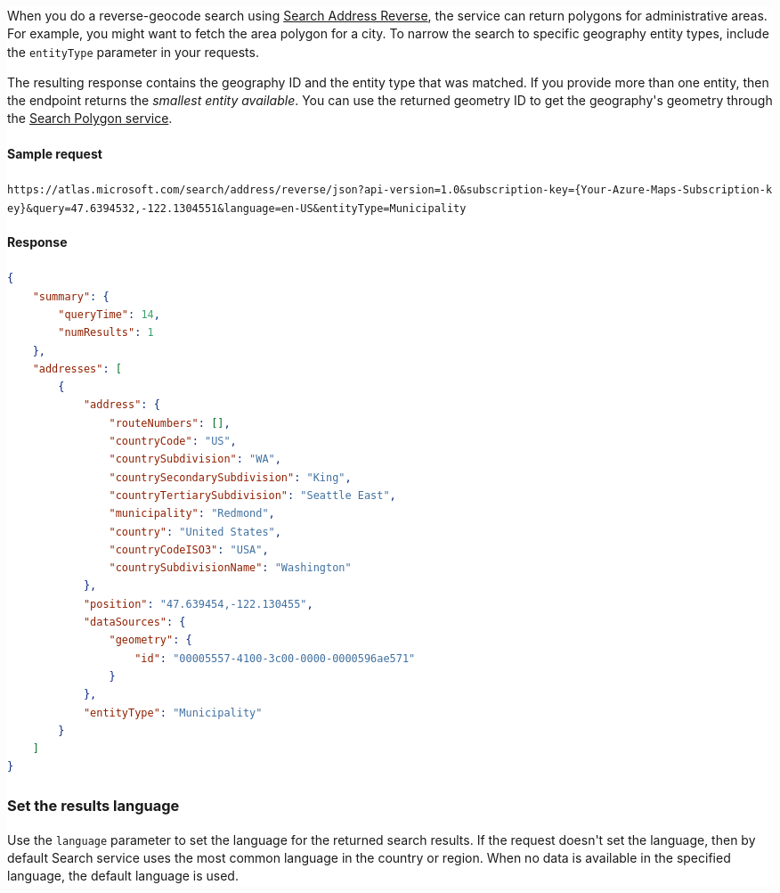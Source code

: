 When you do a reverse-geocode search using [Search Address Reverse], the service can return polygons for administrative areas. For example, you might want to fetch the area polygon for a city. To narrow the search to specific geography entity types, include the `entityType` parameter in your requests.

The resulting response contains the geography ID and the entity type that was matched. If you provide more than one entity, then the endpoint returns the *smallest entity available*. You can use the returned geometry ID to get the geography's geometry through the [Search Polygon service].

#### Sample request

```HTTP
https://atlas.microsoft.com/search/address/reverse/json?api-version=1.0&subscription-key={Your-Azure-Maps-Subscription-key}&query=47.6394532,-122.1304551&language=en-US&entityType=Municipality
```

#### Response

```JSON
{
    "summary": {
        "queryTime": 14,
        "numResults": 1
    },
    "addresses": [
        {
            "address": {
                "routeNumbers": [],
                "countryCode": "US",
                "countrySubdivision": "WA",
                "countrySecondarySubdivision": "King",
                "countryTertiarySubdivision": "Seattle East",
                "municipality": "Redmond",
                "country": "United States",
                "countryCodeISO3": "USA",
                "countrySubdivisionName": "Washington"
            },
            "position": "47.639454,-122.130455",
            "dataSources": {
                "geometry": {
                    "id": "00005557-4100-3c00-0000-0000596ae571"
                }
            },
            "entityType": "Municipality"
        }
    ]
}
```

### Set the results language

Use the `language` parameter to set the language for the returned search results. If the request doesn't set the language, then by default Search service uses the most common language in the country or region. When no data is available in the specified language, the default language is used.


[Azure Maps account]: quick-demo-map-app.md#create-an-azure-maps-account
[Azure Maps supported languages]: supported-languages.md
[bruno]: https://www.usebruno.com/
[Geocoding coverage]: geocoding-coverage.md
[Get Search Address]: /rest/api/maps/search/getsearchaddress?view=rest-maps-1.0&preserve-view=true
[POI category search]: /rest/api/maps/search/getsearchpoicategory?view=rest-maps-1.0&preserve-view=true
[Postman]: https://www.postman.com/downloads/
[Search Address Reverse]: /rest/api/maps/search/getsearchaddressreverse?view=rest-maps-1.0&preserve-view=true
[Search Address]: /rest/api/maps/search/getsearchaddress?view=rest-maps-1.0&preserve-view=true
[Search Fuzzy]: /rest/api/maps/search/getsearchfuzzy?view=rest-maps-1.0&preserve-view=true
[Search Nearby]: /rest/api/maps/search/getsearchnearby?view=rest-maps-1.0&preserve-view=true
[Search POIs inside the geometry]: /rest/api/maps/search/postsearchinsidegeometry?view=rest-maps-1.0&preserve-view=true
[Search Polygon service]: /rest/api/maps/search/getsearchpolygon?view=rest-maps-1.0&preserve-view=true
[Search service]: /rest/api/maps/search?view=rest-maps-1.0&preserve-view=true
[Set up a geofence]: tutorial-geofence.md
[subscription key]: quick-demo-map-app.md#get-the-subscription-key-for-your-account
